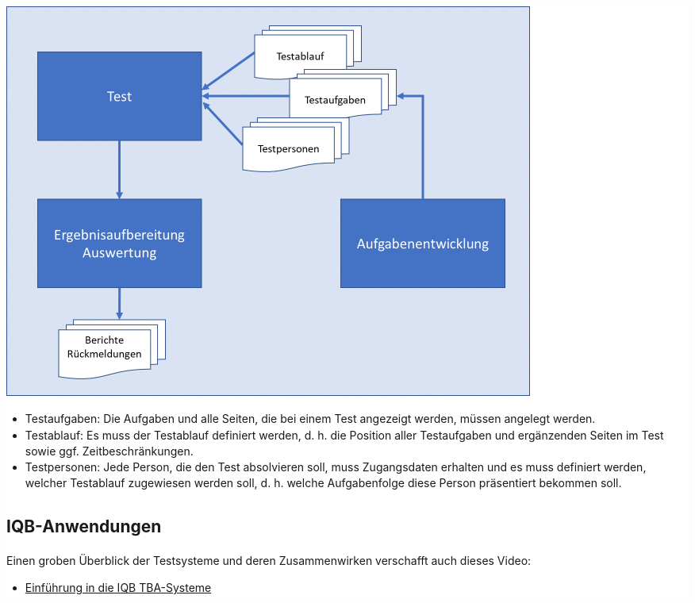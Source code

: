 ![online assessment components: tasks, testees, booklets, authoring, testing, reporting](https://github.com/iqb-berlin/iqb-berlin.github.io/blob/master/assets/einfuehrung_1.png)

* Testaufgaben: Die Aufgaben und alle Seiten, die bei einem Test angezeigt werden, müssen angelegt werden.
* Testablauf: Es muss der Testablauf definiert werden, d. h. die Position aller Testaufgaben und ergänzenden Seiten im Test sowie ggf. Zeitbeschränkungen.
* Testpersonen: Jede Person, die den Test absolvieren soll, muss Zugangsdaten erhalten und es muss definiert werden, welcher Testablauf zugewiesen werden soll, d. h. welche Aufgabenfolge diese Person präsentiert bekommen soll.

## IQB-Anwendungen 

Einen groben Überblick der Testsysteme und deren Zusammenwirken verschafft auch dieses Video: 
* [Einführung in die IQB TBA-Systeme](https://box.hu-berlin.de/f/8bd6e578d5d94780b0b6/)
